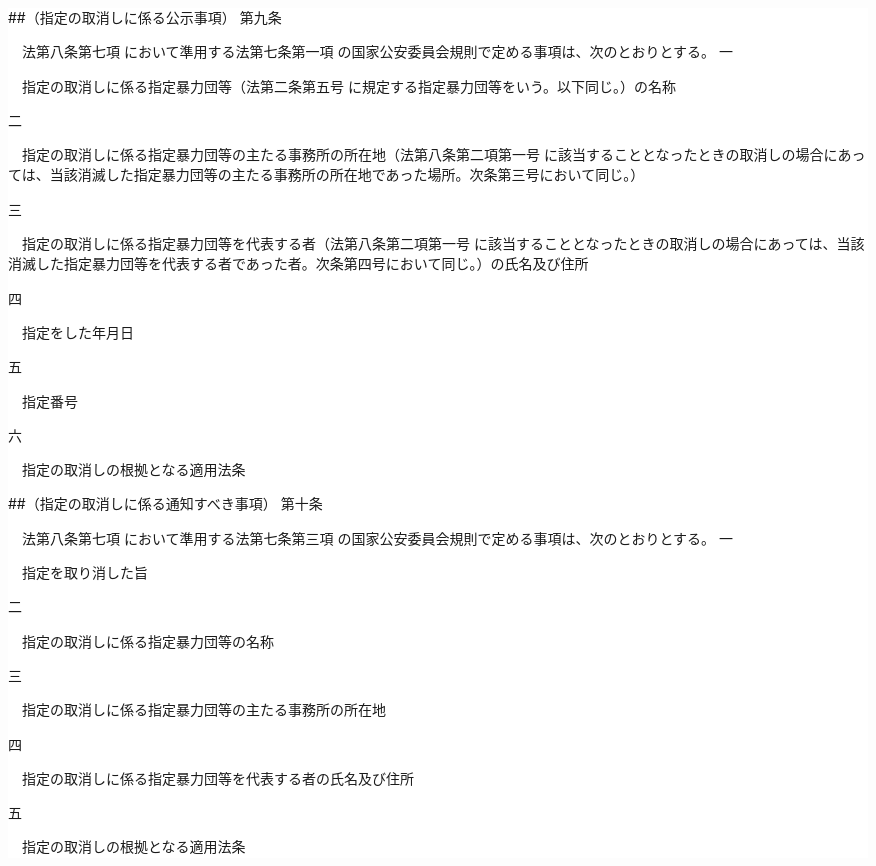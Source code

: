 

##（指定の取消しに係る公示事項）
第九条

　法第八条第七項
において準用する法第七条第一項
の国家公安委員会規則で定める事項は、次のとおりとする。
一

　指定の取消しに係る指定暴力団等（法第二条第五号
に規定する指定暴力団等をいう。以下同じ。）の名称

二

　指定の取消しに係る指定暴力団等の主たる事務所の所在地（法第八条第二項第一号
に該当することとなったときの取消しの場合にあっては、当該消滅した指定暴力団等の主たる事務所の所在地であった場所。次条第三号において同じ。）

三

　指定の取消しに係る指定暴力団等を代表する者（法第八条第二項第一号
に該当することとなったときの取消しの場合にあっては、当該消滅した指定暴力団等を代表する者であった者。次条第四号において同じ。）の氏名及び住所

四

　指定をした年月日

五

　指定番号

六

　指定の取消しの根拠となる適用法条




##（指定の取消しに係る通知すべき事項）
第十条

　法第八条第七項
において準用する法第七条第三項
の国家公安委員会規則で定める事項は、次のとおりとする。
一

　指定を取り消した旨

二

　指定の取消しに係る指定暴力団等の名称

三

　指定の取消しに係る指定暴力団等の主たる事務所の所在地

四

　指定の取消しに係る指定暴力団等を代表する者の氏名及び住所

五

　指定の取消しの根拠となる適用法条
